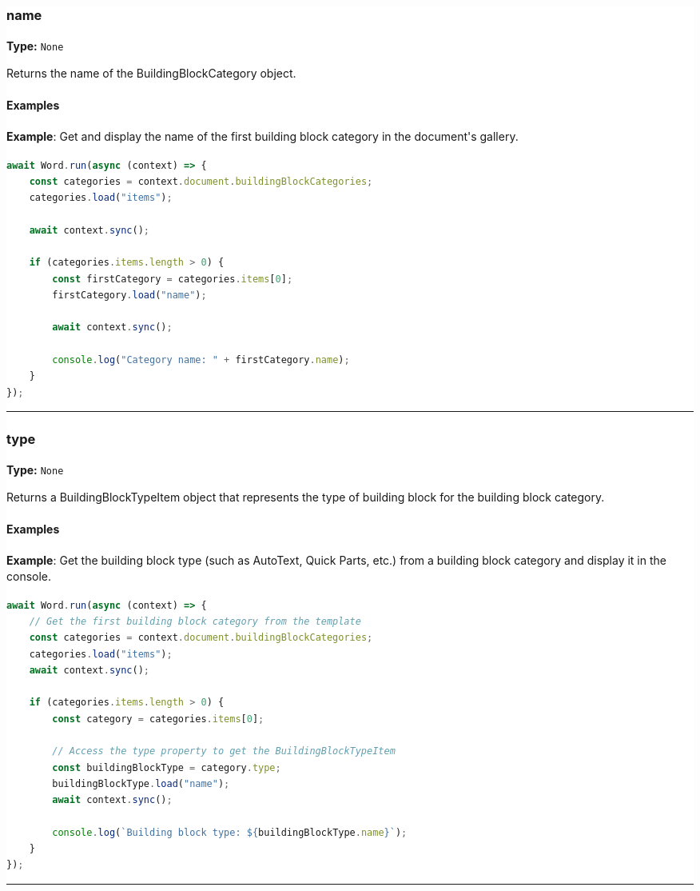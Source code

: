 
### name

**Type:** `None`

Returns the name of the BuildingBlockCategory object.

#### Examples

**Example**: Get and display the name of the first building block category in the document's gallery.

```typescript
await Word.run(async (context) => {
    const categories = context.document.buildingBlockCategories;
    categories.load("items");
    
    await context.sync();
    
    if (categories.items.length > 0) {
        const firstCategory = categories.items[0];
        firstCategory.load("name");
        
        await context.sync();
        
        console.log("Category name: " + firstCategory.name);
    }
});
```

---

### type

**Type:** `None`

Returns a BuildingBlockTypeItem object that represents the type of building block for the building block category.

#### Examples

**Example**: Get the building block type (such as AutoText, Quick Parts, etc.) from a building block category and display it in the console.

```typescript
await Word.run(async (context) => {
    // Get the first building block category from the template
    const categories = context.document.buildingBlockCategories;
    categories.load("items");
    await context.sync();
    
    if (categories.items.length > 0) {
        const category = categories.items[0];
        
        // Access the type property to get the BuildingBlockTypeItem
        const buildingBlockType = category.type;
        buildingBlockType.load("name");
        await context.sync();
        
        console.log(`Building block type: ${buildingBlockType.name}`);
    }
});
```

---